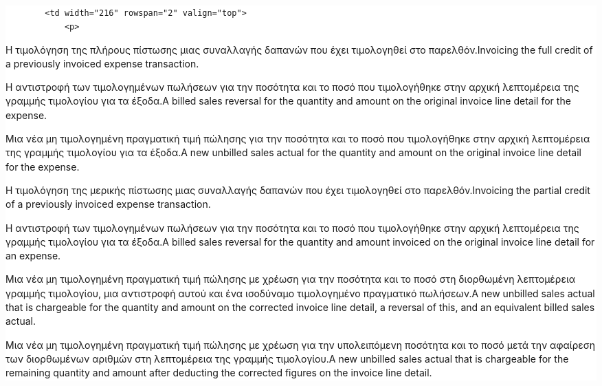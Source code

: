            <td width="216" rowspan="2" valign="top">
                <p>
<span data-ttu-id="bc082-147">Η τιμολόγηση της πλήρους πίστωσης μιας συναλλαγής δαπανών που έχει τιμολογηθεί στο παρελθόν.</span><span class="sxs-lookup"><span data-stu-id="bc082-147">Invoicing the full credit of a previously invoiced expense transaction.</span></span>
                </p>
            </td>
            <td width="408" valign="top">
                <p>
<span data-ttu-id="bc082-148">Η αντιστροφή των τιμολογημένων πωλήσεων για την ποσότητα και το ποσό που τιμολογήθηκε στην αρχική λεπτομέρεια της γραμμής τιμολογίου για τα έξοδα.</span><span class="sxs-lookup"><span data-stu-id="bc082-148">A billed sales reversal for the quantity and amount on the original invoice line detail for the expense.</span></span>
                </p>
            </td>
        </tr>
        <tr>
            <td width="408" valign="top">
                <p>
<span data-ttu-id="bc082-149">Μια νέα μη τιμολογημένη πραγματική τιμή πώλησης για την ποσότητα και το ποσό που τιμολογήθηκε στην αρχική λεπτομέρεια της γραμμής τιμολογίου για τα έξοδα.</span><span class="sxs-lookup"><span data-stu-id="bc082-149">A new unbilled sales actual for the quantity and amount on the original invoice line detail for the expense.</span></span>
                </p>
            </td>
        </tr>
        <tr>
            <td width="216" rowspan="3" valign="top">
                <p>
<span data-ttu-id="bc082-150">Η τιμολόγηση της μερικής πίστωσης μιας συναλλαγής δαπανών που έχει τιμολογηθεί στο παρελθόν.</span><span class="sxs-lookup"><span data-stu-id="bc082-150">Invoicing the partial credit of a previously invoiced expense transaction.</span></span>
                </p>
            </td>
            <td width="408" valign="top">
                <p>
<span data-ttu-id="bc082-151">Η αντιστροφή των τιμολογημένων πωλήσεων για την ποσότητα και το ποσό που τιμολογήθηκε στην αρχική λεπτομέρεια της γραμμής τιμολογίου για τα έξοδα.</span><span class="sxs-lookup"><span data-stu-id="bc082-151">A billed sales reversal for the quantity and amount invoiced on the original invoice line detail for an expense.</span></span>
                </p>
            </td>
        </tr>
        <tr>
            <td width="408" valign="top">
                <p>
<span data-ttu-id="bc082-152">Μια νέα μη τιμολογημένη πραγματική τιμή πώλησης με χρέωση για την ποσότητα και το ποσό στη διορθωμένη λεπτομέρεια γραμμής τιμολογίου, μια αντιστροφή αυτού και ένα ισοδύναμο τιμολογημένο πραγματικό πωλήσεων.</span><span class="sxs-lookup"><span data-stu-id="bc082-152">A new unbilled sales actual that is chargeable for the quantity and amount on the corrected invoice line detail, a reversal of this, and an equivalent billed sales actual.</span></span>
                </p>
            </td>
        </tr>
        <tr>
            <td width="408" valign="top">
                <p>
<span data-ttu-id="bc082-153">Μια νέα μη τιμολογημένη πραγματική τιμή πώλησης με χρέωση για την υπολειπόμενη ποσότητα και το ποσό μετά την αφαίρεση των διορθωμένων αριθμών στη λεπτομέρεια της γραμμής τιμολογίου.</span><span class="sxs-lookup"><span data-stu-id="bc082-153">A new unbilled sales actual that is chargeable for the remaining quantity and amount after deducting the corrected figures on the invoice line detail.</span></span>
                </p>
            </td>